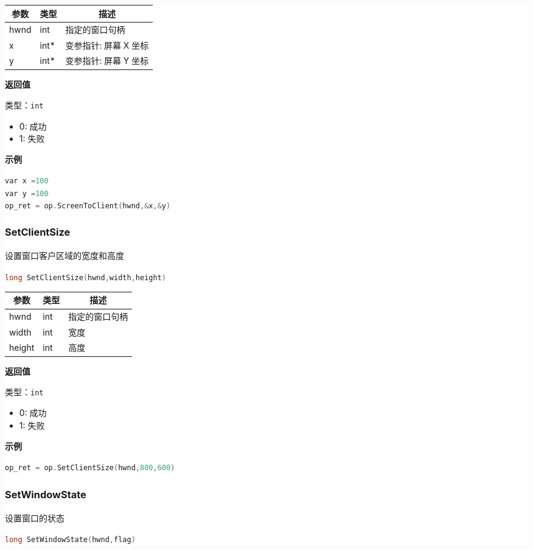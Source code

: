 | 参数 | 类型  | 描述                  |
| ---- | ----- | --------------------- |
| hwnd | int   | 指定的窗口句柄        |
| x    | int\* | 变参指针: 屏幕 X 坐标 |
| y    | int\* | 变参指针: 屏幕 Y 坐标 |

**返回值**

类型：`int`

- 0: 成功
- 1: 失败

**示例**

```c
var x =100
var y =100
op_ret = op.ScreenToClient(hwnd,&x,&y)
```

### SetClientSize

设置窗口客户区域的宽度和高度

```c
long SetClientSize(hwnd,width,height)

```

| 参数   | 类型 | 描述           |
| ------ | ---- | -------------- |
| hwnd   | int  | 指定的窗口句柄 |
| width  | int  | 宽度           |
| height | int  | 高度           |

**返回值**

类型：`int`

- 0: 成功
- 1: 失败

**示例**

```c
op_ret = op.SetClientSize(hwnd,800,600)
```

### SetWindowState

设置窗口的状态

```c
long SetWindowState(hwnd,flag)

```
